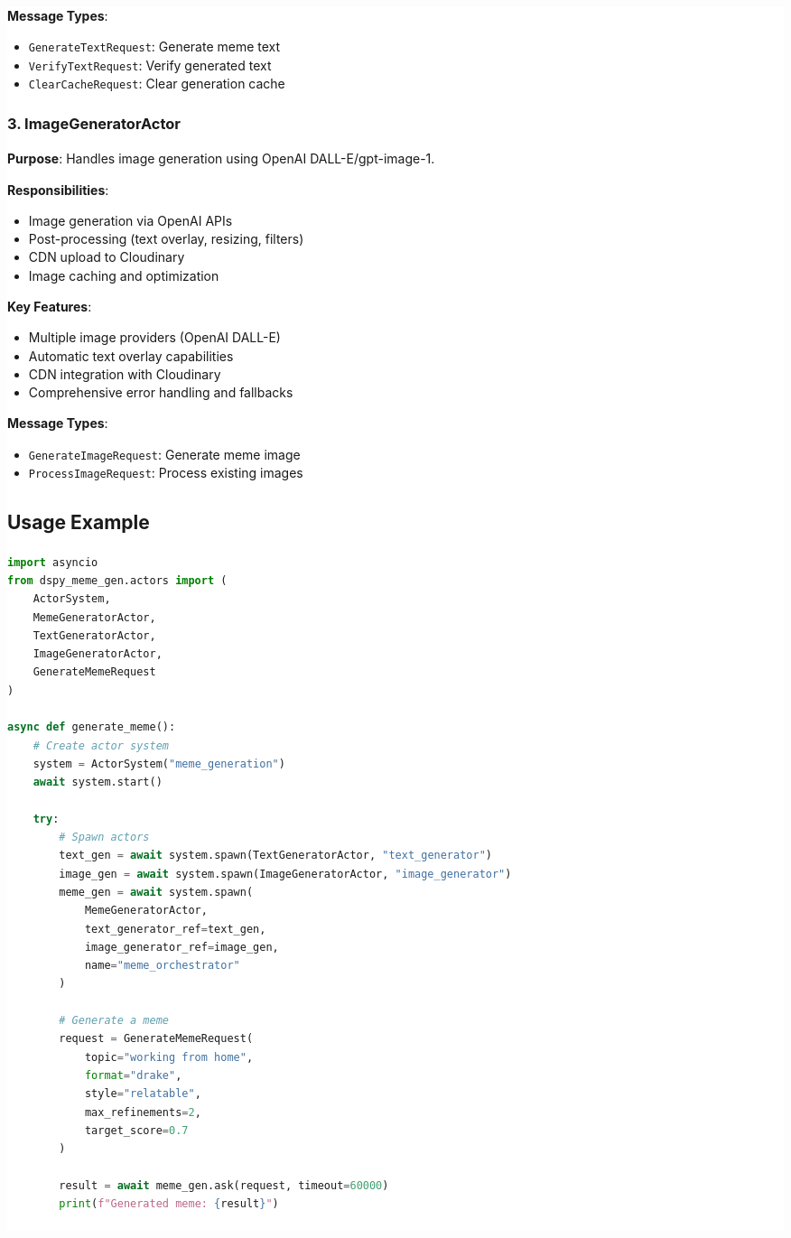 **Message Types**:
- `GenerateTextRequest`: Generate meme text
- `VerifyTextRequest`: Verify generated text
- `ClearCacheRequest`: Clear generation cache

### 3. ImageGeneratorActor

**Purpose**: Handles image generation using OpenAI DALL-E/gpt-image-1.

**Responsibilities**:
- Image generation via OpenAI APIs
- Post-processing (text overlay, resizing, filters)
- CDN upload to Cloudinary
- Image caching and optimization

**Key Features**:
- Multiple image providers (OpenAI DALL-E)
- Automatic text overlay capabilities
- CDN integration with Cloudinary
- Comprehensive error handling and fallbacks

**Message Types**:
- `GenerateImageRequest`: Generate meme image
- `ProcessImageRequest`: Process existing images

## Usage Example

```python
import asyncio
from dspy_meme_gen.actors import (
    ActorSystem,
    MemeGeneratorActor,
    TextGeneratorActor, 
    ImageGeneratorActor,
    GenerateMemeRequest
)

async def generate_meme():
    # Create actor system
    system = ActorSystem("meme_generation")
    await system.start()
    
    try:
        # Spawn actors
        text_gen = await system.spawn(TextGeneratorActor, "text_generator")
        image_gen = await system.spawn(ImageGeneratorActor, "image_generator") 
        meme_gen = await system.spawn(
            MemeGeneratorActor,
            text_generator_ref=text_gen,
            image_generator_ref=image_gen,
            name="meme_orchestrator"
        )
        
        # Generate a meme
        request = GenerateMemeRequest(
            topic="working from home",
            format="drake",
            style="relatable",
            max_refinements=2,
            target_score=0.7
        )
        
        result = await meme_gen.ask(request, timeout=60000)
        print(f"Generated meme: {result}")
        
```